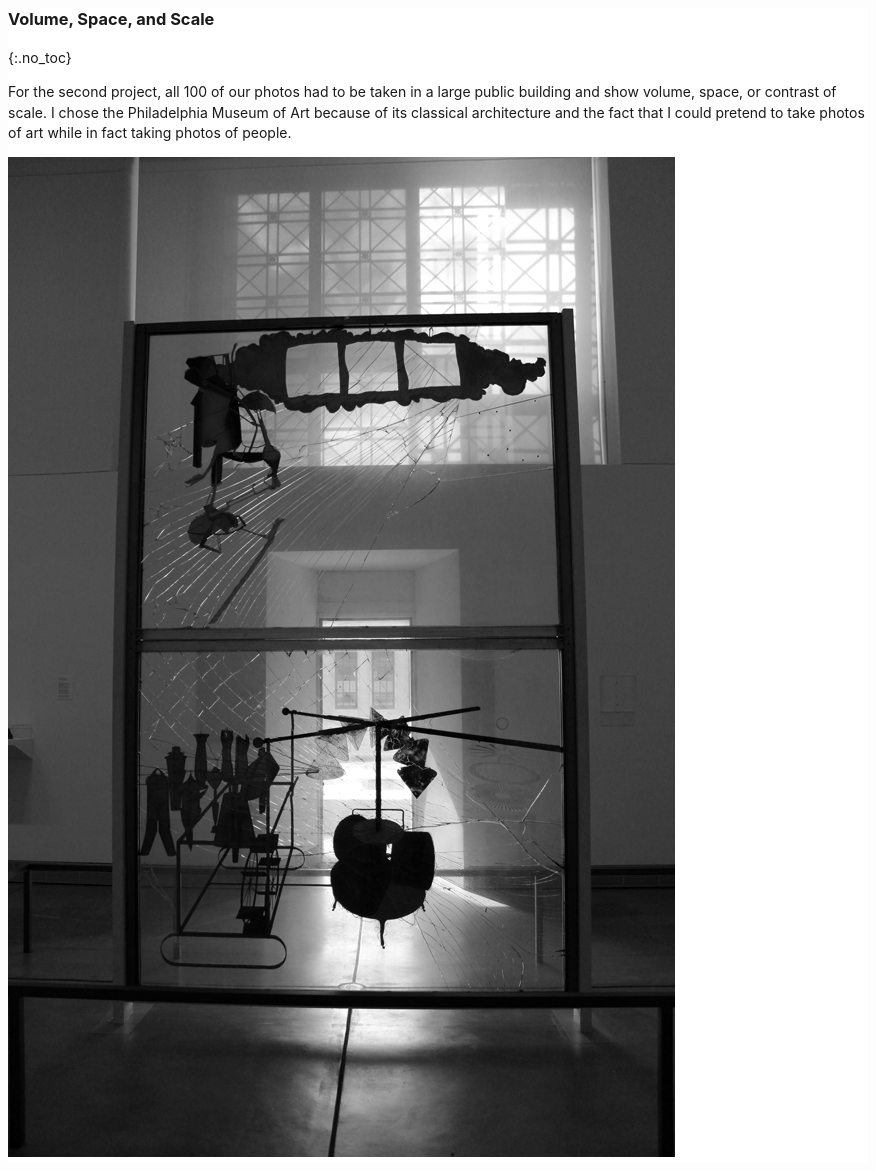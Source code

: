 ### Volume, Space, and Scale
{:.no_toc}

For the second project, all 100 of our photos had to be taken in a large public building and show volume, space, or contrast of scale. I chose the Philadelphia Museum of Art because of its classical architecture and the fact that I could pretend to take photos of art while in fact taking photos of people.

<img src="/img/photography-1/duchamp.jpg" alt="">
